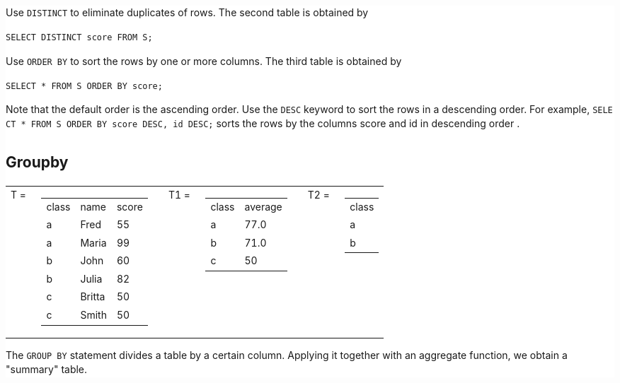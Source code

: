 </td></tr></table>

Use `DISTINCT` to eliminate duplicates of rows. The second table is obtained by

	SELECT DISTINCT score FROM S;

Use `ORDER BY` to sort the rows by one or more columns. The third table is obtained by

	SELECT * FROM S ORDER BY score;

Note that the default order is the ascending order. Use the `DESC` keyword to sort the rows in a descending order. For example, `SELECT * FROM S ORDER BY score DESC, id DESC;` sorts the rows by the columns score and id in descending order .

## Groupby

<table><tr><td>
T = &nbsp;
</td><td>

<table class="list">
<tr><td>class</td><td>name</td><td>score</td></tr>
<tr><td>a</td><td>Fred</td><td>55</td></tr>
<tr><td>a</td><td>Maria</td><td>99</td></tr>
<tr><td>b</td><td>John</td><td>60</td></tr>
<tr><td>b</td><td>Julia</td><td>82</td></tr>
<tr><td>c</td><td>Britta</td><td>50</td></tr>
<tr><td>c</td><td>Smith</td><td>50</td></tr>
</table>

</td><td>
&nbsp;&nbsp;&nbsp;
T1 = &nbsp;
</td><td>

<table class="list">
<tr><td>class</td><td>average</td></tr>
<tr><td>a</td><td>77.0</td></tr>
<tr><td>b</td><td>71.0</td></tr>
<tr><td>c</td><td>50</td></tr>
</table>

</td><td>
&nbsp;&nbsp;&nbsp;
T2 = &nbsp;
</td><td>

<table class="list">
<tr><td>class</td></tr>
<tr><td>a</td></tr>
<tr><td>b</td></tr>
</table>

</td></tr></table>

The `GROUP BY` statement divides a table by a certain column. Applying it together with an aggregate function, we obtain a "summary" table.
